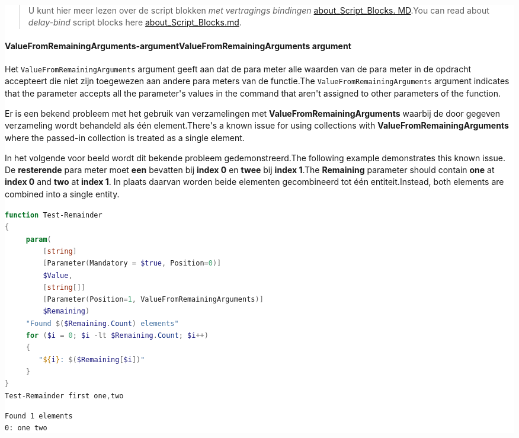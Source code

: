 > <span data-ttu-id="dc8ba-196">U kunt hier meer lezen over de script blokken _met vertragings bindingen_ [about_Script_Blocks. MD](about_Script_Blocks.md).</span><span class="sxs-lookup"><span data-stu-id="dc8ba-196">You can read about _delay-bind_ script blocks here [about_Script_Blocks.md](about_Script_Blocks.md).</span></span>

#### <a name="valuefromremainingarguments-argument"></a><span data-ttu-id="dc8ba-197">ValueFromRemainingArguments-argument</span><span class="sxs-lookup"><span data-stu-id="dc8ba-197">ValueFromRemainingArguments argument</span></span>

<span data-ttu-id="dc8ba-198">Het `ValueFromRemainingArguments` argument geeft aan dat de para meter alle waarden van de para meter in de opdracht accepteert die niet zijn toegewezen aan andere para meters van de functie.</span><span class="sxs-lookup"><span data-stu-id="dc8ba-198">The `ValueFromRemainingArguments` argument indicates that the parameter accepts all the parameter's values in the command that aren't assigned to other parameters of the function.</span></span>

<span data-ttu-id="dc8ba-199">Er is een bekend probleem met het gebruik van verzamelingen met **ValueFromRemainingArguments** waarbij de door gegeven verzameling wordt behandeld als één element.</span><span class="sxs-lookup"><span data-stu-id="dc8ba-199">There's a known issue for using collections with **ValueFromRemainingArguments** where the passed-in collection is treated as a single element.</span></span>

<span data-ttu-id="dc8ba-200">In het volgende voor beeld wordt dit bekende probleem gedemonstreerd.</span><span class="sxs-lookup"><span data-stu-id="dc8ba-200">The following example demonstrates this known issue.</span></span> <span data-ttu-id="dc8ba-201">De **resterende** para meter moet **een** bevatten bij **index 0** en **twee** bij **index 1**.</span><span class="sxs-lookup"><span data-stu-id="dc8ba-201">The **Remaining** parameter should contain **one** at **index 0** and **two** at **index 1**.</span></span>
<span data-ttu-id="dc8ba-202">In plaats daarvan worden beide elementen gecombineerd tot één entiteit.</span><span class="sxs-lookup"><span data-stu-id="dc8ba-202">Instead, both elements are combined into a single entity.</span></span>

```powershell
function Test-Remainder
{
     param(
         [string]
         [Parameter(Mandatory = $true, Position=0)]
         $Value,
         [string[]]
         [Parameter(Position=1, ValueFromRemainingArguments)]
         $Remaining)
     "Found $($Remaining.Count) elements"
     for ($i = 0; $i -lt $Remaining.Count; $i++)
     {
        "${i}: $($Remaining[$i])"
     }
}
Test-Remainder first one,two
```

```Output
Found 1 elements
0: one two
```
